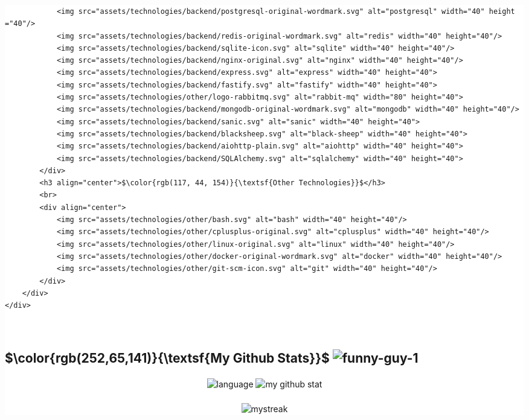                 <img src="assets/technologies/backend/postgresql-original-wordmark.svg" alt="postgresql" width="40" height="40"/>   
                <img src="assets/technologies/backend/redis-original-wordmark.svg" alt="redis" width="40" height="40"/>
                <img src="assets/technologies/backend/sqlite-icon.svg" alt="sqlite" width="40" height="40"/> 
                <img src="assets/technologies/backend/nginx-original.svg" alt="nginx" width="40" height="40"/>
                <img src="assets/technologies/backend/express.svg" alt="express" width="40" height="40">
                <img src="assets/technologies/backend/fastify.svg" alt="fastify" width="40" height="40">
                <img src="assets/technologies/other/logo-rabbitmq.svg" alt="rabbit-mq" width="80" height="40">
                <img src="assets/technologies/backend/mongodb-original-wordmark.svg" alt="mongodb" width="40" height="40"/>
                <img src="assets/technologies/backend/sanic.svg" alt="sanic" width="40" height="40">
                <img src="assets/technologies/backend/blacksheep.svg" alt="black-sheep" width="40" height="40">
                <img src="assets/technologies/backend/aiohttp-plain.svg" alt="aiohttp" width="40" height="40">
                <img src="assets/technologies/backend/SQLAlchemy.svg" alt="sqlalchemy" width="40" height="40">
            </div>
            <h3 align="center">$\color{rgb(117, 44, 154)}{\textsf{Other Technologies}}$</h3>
            <br>
            <div align="center">
                <img src="assets/technologies/other/bash.svg" alt="bash" width="40" height="40"/>
                <img src="assets/technologies/other/cplusplus-original.svg" alt="cplusplus" width="40" height="40"/>        
                <img src="assets/technologies/other/linux-original.svg" alt="linux" width="40" height="40"/>   
                <img src="assets/technologies/other/docker-original-wordmark.svg" alt="docker" width="40" height="40"/>
                <img src="assets/technologies/other/git-scm-icon.svg" alt="git" width="40" height="40"/>
            </div>
        </div>
    </div>
</div>

<br>

[//]: # (Second Part)
<div>
    <h2>
        $\color{rgb(252,65,141)}{\textsf{My Github Stats}}$
        <img alt="funny-guy-1" width="45" src="https://github.com/MikhailGulkin/MikhailGulkin/blob/main/assets/common/funny_guy_1.gif">    
    </h2>
    <div align="center">
            <img alt="language" src="https://github-readme-stats-mikhailgulkin.vercel.app/api/top-langs/?username=MikhailGulkin&langs_count=6&hide=Shell&layout=compact&exclude_repo=DjangoCinema,DjangoShop,Snake,Front_Projects&theme=radical" width="360.6" height="170" />
            <img alt="my github stat" src="https://github-readme-stats-mikhailgulkin.vercel.app/api?username=MikhailGulkin&show_icons=true&theme=radical" height="170" />
            <br><br>        
            <img alt="mystreak" src="https://github-readme-streak-stats.herokuapp.com/?user=MikhailGulkin&theme=radical" />



[//]: # (Header)
[//]: # (Body)
[//]: # (First Patr)
[//]: # (Third Part)